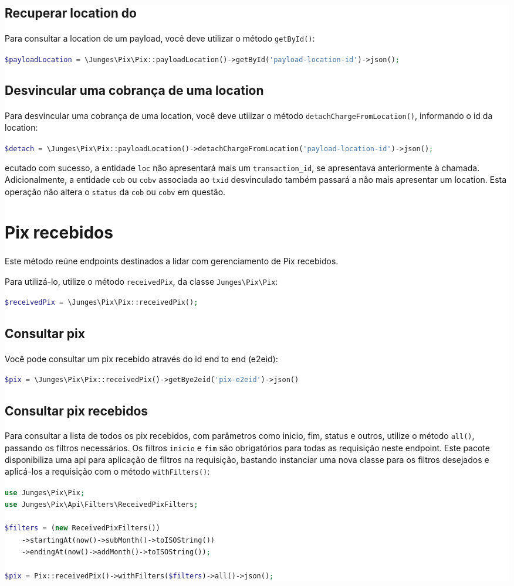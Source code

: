 ## Recuperar location do 
Para consultar a location de um payload, você deve utilizar o método `getById()`:

```php
$payloadLocation = \Junges\Pix\Pix::payloadLocation()->getById('payload-location-id')->json();
```

## Desvincular uma cobrança de uma location
Para desvincular uma cobrança de uma location, você deve utilizar o método `detachChargeFromLocation()`,
informando o id da location:

```php
$detach = \Junges\Pix\Pix::payloadLocation()->detachChargeFromLocation('payload-location-id')->json();
```

ecutado com sucesso, a entidade `loc` não apresentará mais um `transaction_id`, 
se apresentava anteriormente à chamada. Adicionalmente, a entidade `cob` ou `cobv` associada ao `txid` desvinculado também passará a não mais apresentar um location. Esta operação não altera o `status` da `cob` ou `cobv` em questão.

# Pix recebidos
Este método reúne endpoints destinados a lidar com gerenciamento de Pix recebidos.

Para utilizá-lo, utilize o método `receivedPix`, da classe `Junges\Pix\Pix`:

```php
$receivedPix = \Junges\Pix\Pix::receivedPix();
```

## Consultar pix
Você pode consultar um pix recebido através do id end to end (e2eid):

```php
$pix = \Junges\Pix\Pix::receivedPix()->getBye2eid('pix-e2eid')->json()
```

## Consultar pix recebidos 
Para consultar a lista de todos os pix recebidos, com parâmetros como inicio, fim, status e outros, utilize o método `all()`,
passando os filtros necessários. Os filtros `inicio` e `fim` são obrigatórios para todas as requisição neste endpoint. Este pacote
disponibiliza uma api para aplicação de filtros na requisição, bastando instanciar uma nova classe para os filtros desejados e aplicá-los
a requisição com o método `withFilters()`:

```php
use Junges\Pix\Pix;
use Junges\Pix\Api\Filters\ReceivedPixFilters;

$filters = (new ReceivedPixFilters())
    ->startingAt(now()->subMonth()->toISOString())
    ->endingAt(now()->addMonth()->toISOString());

$pix = Pix::receivedPix()->withFilters($filters)->all()->json();
```
